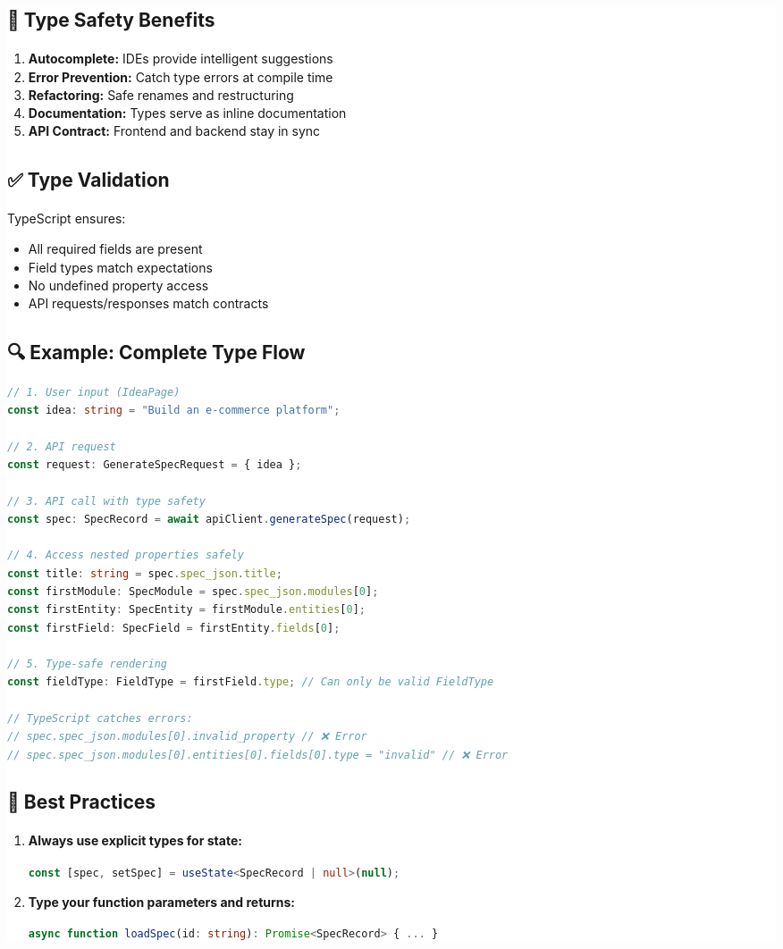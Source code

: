 ## 🎯 Type Safety Benefits

1. **Autocomplete:** IDEs provide intelligent suggestions
2. **Error Prevention:** Catch type errors at compile time
3. **Refactoring:** Safe renames and restructuring
4. **Documentation:** Types serve as inline documentation
5. **API Contract:** Frontend and backend stay in sync

## ✅ Type Validation

TypeScript ensures:
- All required fields are present
- Field types match expectations
- No undefined property access
- API requests/responses match contracts

## 🔍 Example: Complete Type Flow

```typescript
// 1. User input (IdeaPage)
const idea: string = "Build an e-commerce platform";

// 2. API request
const request: GenerateSpecRequest = { idea };

// 3. API call with type safety
const spec: SpecRecord = await apiClient.generateSpec(request);

// 4. Access nested properties safely
const title: string = spec.spec_json.title;
const firstModule: SpecModule = spec.spec_json.modules[0];
const firstEntity: SpecEntity = firstModule.entities[0];
const firstField: SpecField = firstEntity.fields[0];

// 5. Type-safe rendering
const fieldType: FieldType = firstField.type; // Can only be valid FieldType

// TypeScript catches errors:
// spec.spec_json.modules[0].invalid_property // ❌ Error
// spec.spec_json.modules[0].entities[0].fields[0].type = "invalid" // ❌ Error
```

## 🚀 Best Practices

1. **Always use explicit types for state:**
   ```typescript
   const [spec, setSpec] = useState<SpecRecord | null>(null);
   ```

2. **Type your function parameters and returns:**
   ```typescript
   async function loadSpec(id: string): Promise<SpecRecord> { ... }
   ```
